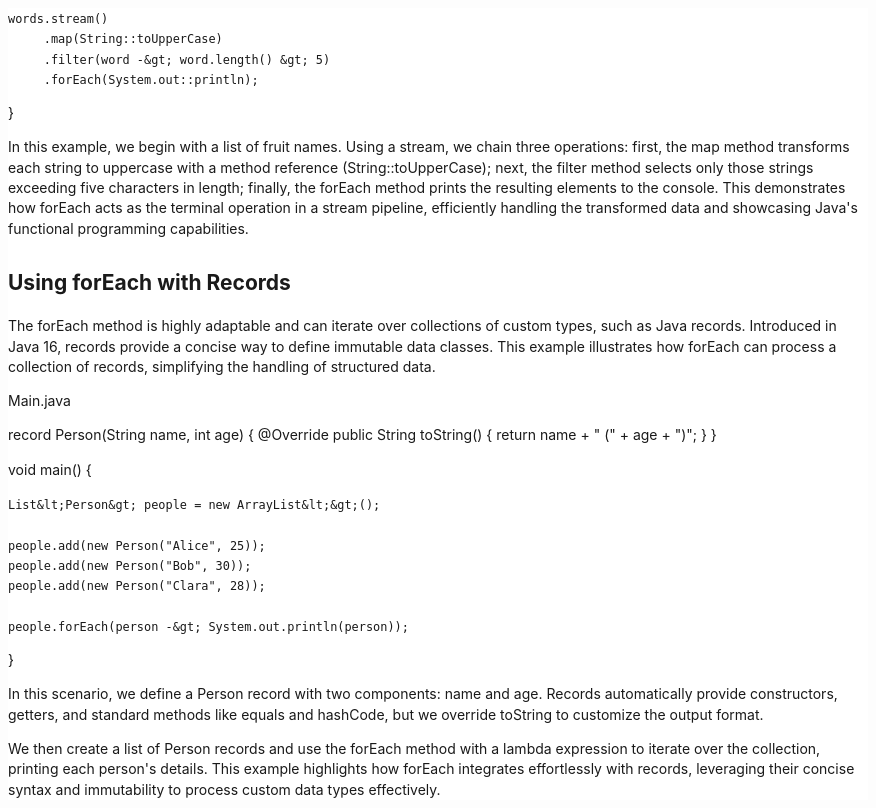     words.stream()
         .map(String::toUpperCase)
         .filter(word -&gt; word.length() &gt; 5)
         .forEach(System.out::println);
}

In this example, we begin with a list of fruit names. Using a stream, we chain
three operations: first, the map method transforms each string to
uppercase with a method reference (String::toUpperCase); next, the
filter method selects only those strings exceeding five characters
in length; finally, the forEach method prints the resulting
elements to the console. This demonstrates how forEach acts as the
terminal operation in a stream pipeline, efficiently handling the transformed
data and showcasing Java's functional programming capabilities.

## Using forEach with Records

The forEach method is highly adaptable and can iterate over
collections of custom types, such as Java records. Introduced in Java 16,
records provide a concise way to define immutable data classes. This example
illustrates how forEach can process a collection of records,
simplifying the handling of structured data.

Main.java
  

record Person(String name, int age) {
    @Override
    public String toString() {
        return name + " (" + age + ")";
    }
}

void main() {

    List&lt;Person&gt; people = new ArrayList&lt;&gt;();

    people.add(new Person("Alice", 25));
    people.add(new Person("Bob", 30));
    people.add(new Person("Clara", 28));

    people.forEach(person -&gt; System.out.println(person));
}

In this scenario, we define a Person record with two components:
name and age. Records automatically provide
constructors, getters, and standard methods like equals and
hashCode, but we override toString to customize the
output format. 

We then create a list of Person records and use the
forEach method with a lambda expression to iterate over the
collection, printing each person's details. This example highlights how
forEach integrates effortlessly with records, leveraging their
concise syntax and immutability to process custom data types effectively.
